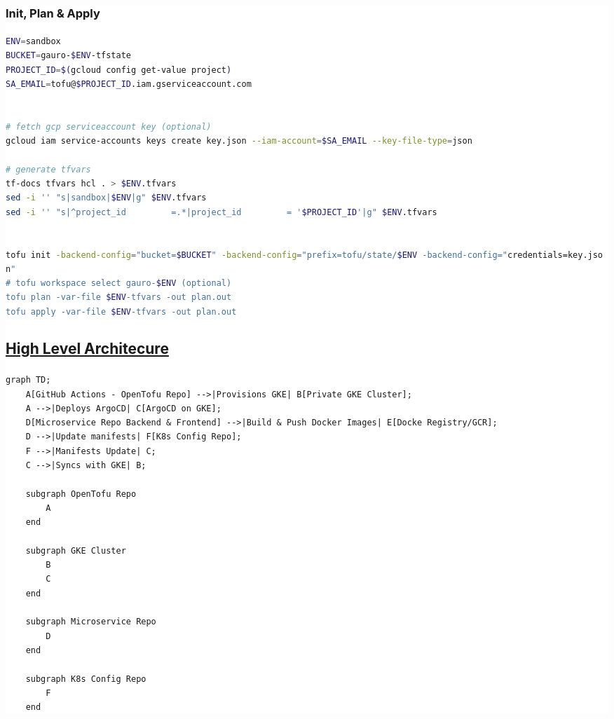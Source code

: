 ### Init, Plan & Apply
```bash
ENV=sandbox
BUCKET=gauro-$ENV-tfstate
PROJECT_ID=$(gcloud config get-value project)
SA_EMAIL=tofu@$PROJECT_ID.iam.gserviceaccount.com


# fetch gcp serviceaccount key (optional)
gcloud iam service-accounts keys create key.json --iam-account=$SA_EMAIL --key-file-type=json

# generate tfvars
tf-docs tfvars hcl . > $ENV.tfvars
sed -i '' "s|sandbox|$ENV|g" $ENV.tfvars
sed -i '' "s|^project_id         =.*|project_id         = '$PROJECT_ID'|g" $ENV.tfvars


tofu init -backend-config="bucket=$BUCKET" -backend-config="prefix=tofu/state/$ENV -backend-config="credentials=key.json"
# tofu workspace select gauro-$ENV (optional)
tofu plan -var-file $ENV-tfvars -out plan.out
tofu apply -var-file $ENV-tfvars -out plan.out
```



## [High Level Architecure](https://www.mermaidchart.com/raw/b88b3ae6-7d9f-4abb-abbc-651e3f29b91d?theme=light&version=v0.1&format=svg)

```mermaid
graph TD;
    A[GitHub Actions - OpenTofu Repo] -->|Provisions GKE| B[Private GKE Cluster];
    A -->|Deploys ArgoCD| C[ArgoCD on GKE];
    D[Microservice Repo Backend & Frontend] -->|Build & Push Docker Images| E[Docke Registry/GCR];
    D -->|Update manifests| F[K8s Config Repo];
    F -->|Manifests Update| C;
    C -->|Syncs with GKE| B;
    
    subgraph OpenTofu Repo
        A
    end
    
    subgraph GKE Cluster
        B
        C
    end
    
    subgraph Microservice Repo
        D
    end
    
    subgraph K8s Config Repo
        F
    end

```
